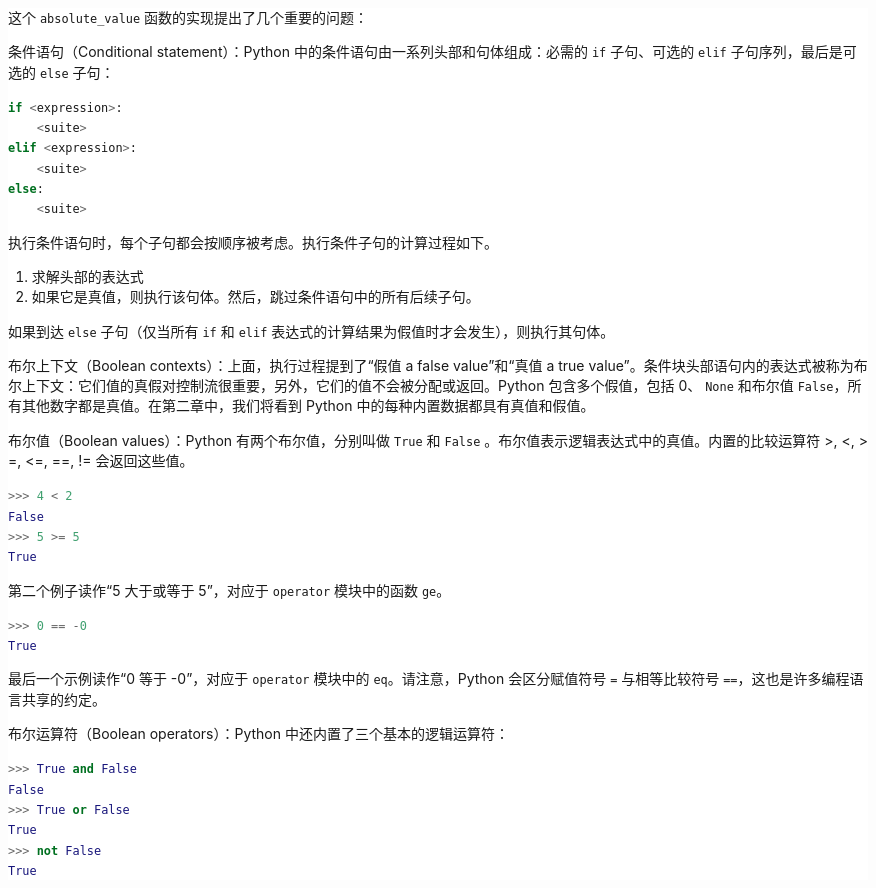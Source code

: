 <iframe width="100%" height="550" frameborder="0" src="https://pythontutor.com/iframe-embed.html#code=def%20absolute_value%28x%29%3A%0A%20%20%20%20%22%22%22Compute%20abs%28x%29.%22%22%22%0A%20%20%20%20if%20x%20%3E%200%3A%0A%20%20%20%20%20%20%20%20return%20x%0A%20%20%20%20elif%20x%20%3D%3D%200%3A%0A%20%20%20%20%20%20%20%20return%200%0A%20%20%20%20else%3A%0A%20%20%20%20%20%20%20%20return%20-x%0A%0Aresult%20%3D%20absolute_value%28-2%29&codeDivHeight=400&codeDivWidth=350&cumulative=true&curInstr=0&origin=composingprograms.js&py=3&rawInputLstJSON=%5B%5D"> </iframe>

这个 `absolute_value` 函数的实现提出了几个重要的问题：

条件语句（Conditional statement）：Python 中的条件语句由一系列头部和句体组成：必需的 `if` 子句、可选的 `elif` 子句序列，最后是可选的 `else` 子句：

```py
if <expression>:
    <suite>
elif <expression>:
    <suite>
else:
    <suite>
```

执行条件语句时，每个子句都会按顺序被考虑。执行条件子句的计算过程如下。

1.  求解头部的表达式
2.  如果它是真值，则执行该句体。然后，跳过条件语句中的所有后续子句。

如果到达 `else` 子句（仅当所有 `if` 和 `elif` 表达式的计算结果为假值时才会发生），则执行其句体。

布尔上下文（Boolean contexts）：上面，执行过程提到了“假值 a false value”和“真值 a true value”。条件块头部语句内的表达式被称为布尔上下文：它们值的真假对控制流很重要，另外，它们的值不会被分配或返回。Python 包含多个假值，包括 0、 `None` 和布尔值 `False`，所有其他数字都是真值。在第二章中，我们将看到 Python 中的每种内置数据都具有真值和假值。

布尔值（Boolean values）：Python 有两个布尔值，分别叫做 `True` 和 `False` 。布尔值表示逻辑表达式中的真值。内置的比较运算符 >, <, > =, <=, ==, != 会返回这些值。

```py
>>> 4 < 2
False
>>> 5 >= 5
True
```

第二个例子读作“5 大于或等于 5”，对应于 `operator` 模块中的函数 `ge`。

```py
>>> 0 == -0
True
```

最后一个示例读作“0 等于 -0”，对应于 `operator` 模块中的 `eq`。请注意，Python 会区分赋值符号 `=` 与相等比较符号 `==`，这也是许多编程语言共享的约定。

布尔运算符（Boolean operators）：Python 中还内置了三个基本的逻辑运算符：

```py
>>> True and False
False
>>> True or False
True
>>> not False
True
```

